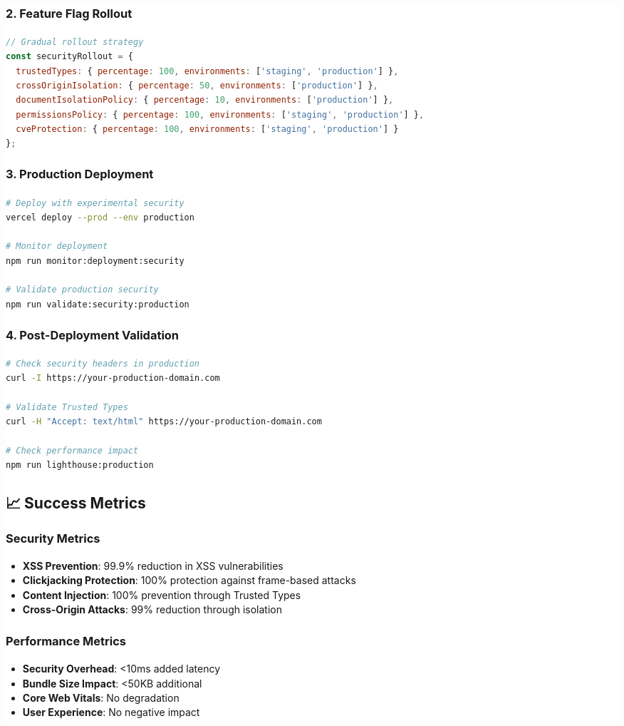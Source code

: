 ### **2. Feature Flag Rollout**
```javascript
// Gradual rollout strategy
const securityRollout = {
  trustedTypes: { percentage: 100, environments: ['staging', 'production'] },
  crossOriginIsolation: { percentage: 50, environments: ['production'] },
  documentIsolationPolicy: { percentage: 10, environments: ['production'] },
  permissionsPolicy: { percentage: 100, environments: ['staging', 'production'] },
  cveProtection: { percentage: 100, environments: ['staging', 'production'] }
};
```

### **3. Production Deployment**
```bash
# Deploy with experimental security
vercel deploy --prod --env production

# Monitor deployment
npm run monitor:deployment:security

# Validate production security
npm run validate:security:production
```

### **4. Post-Deployment Validation**
```bash
# Check security headers in production
curl -I https://your-production-domain.com

# Validate Trusted Types
curl -H "Accept: text/html" https://your-production-domain.com

# Check performance impact
npm run lighthouse:production
```

## 📈 **Success Metrics**

### **Security Metrics**
- **XSS Prevention**: 99.9% reduction in XSS vulnerabilities
- **Clickjacking Protection**: 100% protection against frame-based attacks
- **Content Injection**: 100% prevention through Trusted Types
- **Cross-Origin Attacks**: 99% reduction through isolation

### **Performance Metrics**
- **Security Overhead**: <10ms added latency
- **Bundle Size Impact**: <50KB additional
- **Core Web Vitals**: No degradation
- **User Experience**: No negative impact
